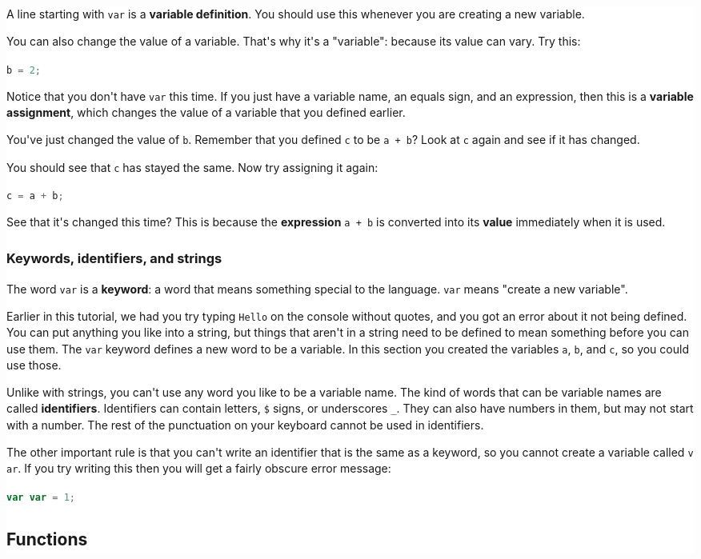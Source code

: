 A line starting with `var` is a **variable definition**. You should
use this whenever you are creating a new variable.

You can also change the value of a variable. That's why it's a
"variable": because its value can vary. Try this:

```js
b = 2;
```

Notice that you don't have `var` this time. If you just have a
variable name, an equals sign, and an expression, then this is a
**variable assignment**, which changes the value of a variable that
you defined earlier.

You've just changed the value of `b`. Remember that you defined `c` to
be `a + b`? Look at `c` again and see if it has changed.

You should see that `c` has stayed the same. Now try assigning it again:

```js
c = a + b;
```

See that it's changed this time? This is because the **expression**
`a + b` is converted into its **value** immediately when it is used.

### Keywords, identifiers, and strings

The word `var` is a **keyword**: a word that means something special
to the language. `var` means "create a new variable".

Earlier in this tutorial, we had you try typing `Hello` on the console
without quotes, and you got an error about it not being defined. You
can put anything you like into a string, but things that aren't in a
string need to be defined to mean something before you can use
them. The `var` keyword defines a new word to be a variable. In this
section you created the variables `a`, `b`, and `c`, so you could use
those.

Unlike with strings, you can't use any word you like to be a variable
name. The kind of words that can be variable names are called
**identifiers**. Identifiers can contain letters, `$` signs, or
underscores `_`. They can also have numbers in them, but may not start
with a number. The rest of the punctuation on your keyboard cannot be
used in identifiers.

The other important rule is that you can't write an identifier that is
the same as a keyword, so you cannot create a variable called
`var`. If you try writing this then you will get a fairly obscure
error message:

```js
var var = 1;
```

## Functions
